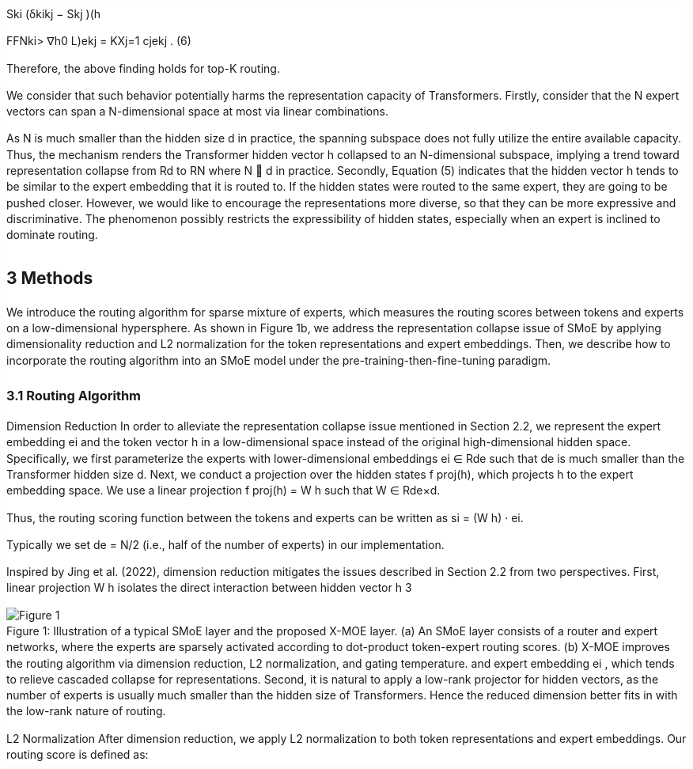 Ski (δkikj − Skj )(h

FFNki> ∇h0 L)ekj = KXj=1 cjekj . (6)

Therefore, the above finding holds for top-K routing.

We consider that such behavior potentially harms the representation capacity of Transformers. Firstly, consider that the N expert vectors can span a N-dimensional space at most via linear combinations.

As N is much smaller than the hidden size d in practice, the spanning subspace does not fully utilize the entire available capacity. Thus, the mechanism renders the Transformer hidden vector h collapsed to an N-dimensional subspace, implying a trend toward representation collapse from Rd to RN where N  d in practice. Secondly, Equation (5) indicates that the hidden vector h tends to be similar to the expert embedding that it is routed to. If the hidden states were routed to the same expert, they are going to be pushed closer. However, we would like to encourage the representations more diverse, so that they can be more expressive and discriminative. The phenomenon possibly restricts the expressibility of hidden states, especially when an expert is inclined to dominate routing. 

## 3 Methods
We introduce the routing algorithm for sparse mixture of experts, which measures the routing scores between tokens and experts on a low-dimensional hypersphere. As shown in Figure 1b, we address the representation collapse issue of SMoE by applying dimensionality reduction and L2 normalization for the token representations and expert embeddings. Then, we describe how to incorporate the routing algorithm into an SMoE model under the pre-training-then-fine-tuning paradigm.

### 3.1 Routing Algorithm
Dimension Reduction In order to alleviate the representation collapse issue mentioned in Section 2.2, we represent the expert embedding ei and the token vector h in a low-dimensional space instead of the original high-dimensional hidden space. Specifically, we first parameterize the experts with lower-dimensional embeddings ei ∈ Rde such that de is much smaller than the Transformer hidden size d. Next, we conduct a projection over the hidden states f proj(h), which projects h to the expert embedding space. We use a linear projection f proj(h) = W h such that W ∈ Rde×d.

Thus, the routing scoring function between the tokens and experts can be written as si = (W h) · ei.

Typically we set de = N/2 (i.e., half of the number of experts) in our implementation.

Inspired by Jing et al. (2022), dimension reduction mitigates the issues described in Section 2.2 from two perspectives. First, linear projection W h isolates the direct interaction between hidden vector h 3

![Figure 1](../images/X-MoE/fig_1.png)<br/>
Figure 1: Illustration of a typical SMoE layer and the proposed X-MOE layer. (a) An SMoE layer consists of a router and expert networks, where the experts are sparsely activated according to dot-product token-expert routing scores. (b) X-MOE improves the routing algorithm via dimension reduction, L2 normalization, and gating temperature. and expert embedding ei , which tends to relieve cascaded collapse for representations. Second, it is natural to apply a low-rank projector for hidden vectors, as the number of experts is usually much smaller than the hidden size of Transformers. Hence the reduced dimension better fits in with the low-rank nature of routing.

L2 Normalization After dimension reduction, we apply L2 normalization to both token representations and expert embeddings. Our routing score is defined as: 
